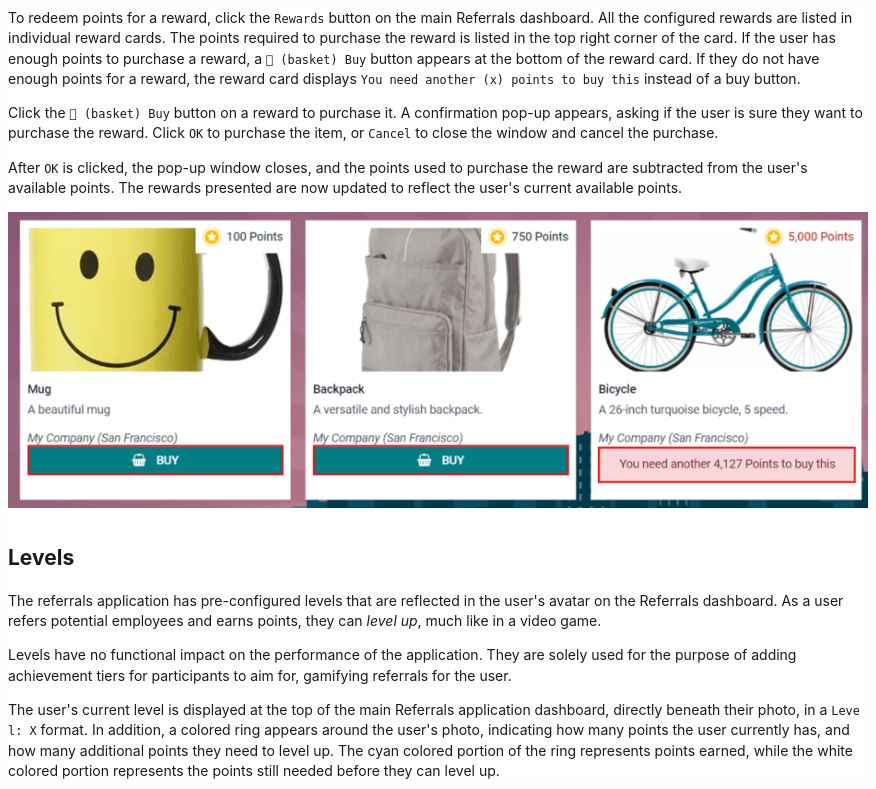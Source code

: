 To redeem points for a reward, click the `Rewards` button on the main
Referrals dashboard. All the configured rewards are listed in individual
reward cards. The points required to purchase the reward is listed in
the top right corner of the card. If the user has enough points to
purchase a reward, a `🧺 (basket) Buy` button appears at the bottom of
the reward card. If they do not have enough points for a reward, the
reward card displays `You need another (x) points
to buy this` instead of a buy button.

Click the `🧺 (basket) Buy` button on a reward to purchase it. A
confirmation pop-up appears, asking if the user is sure they want to
purchase the reward. Click `OK` to purchase the item, or `Cancel` to
close the window and cancel the purchase.

After `OK` is clicked, the pop-up window closes, and the points used to
purchase the reward are subtracted from the user's available points. The
rewards presented are now updated to reflect the user's current
available points.

<img src="referrals/redeem-rewards.png" class="align-center"
alt="Buy button appears below a mug and backpack reward, while the bicycle reward states how
many more reward points are needed to redeem." />

## Levels

The referrals application has pre-configured levels that are reflected
in the user's avatar on the Referrals dashboard. As a user refers
potential employees and earns points, they can *level up*, much like in
a video game.

Levels have no functional impact on the performance of the application.
They are solely used for the purpose of adding achievement tiers for
participants to aim for, gamifying referrals for the user.

The user's current level is displayed at the top of the main Referrals
application dashboard, directly beneath their photo, in a `Level: X`
format. In addition, a colored ring appears around the user's photo,
indicating how many points the user currently has, and how many
additional points they need to level up. The cyan colored portion of the
ring represents points earned, while the white colored portion
represents the points still needed before they can level up.
